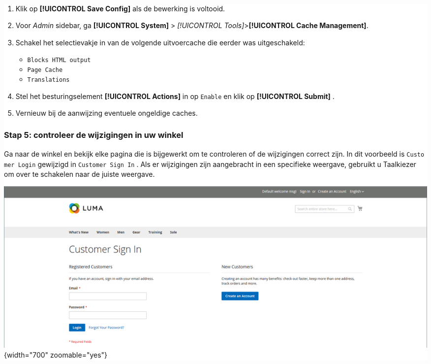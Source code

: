 1. Klik op **[!UICONTROL Save Config]** als de bewerking is voltooid.

1. Voor _Admin_ sidebar, ga **[!UICONTROL System]** > _[!UICONTROL Tools]_>**[!UICONTROL Cache Management]**.

1. Schakel het selectievakje in van de volgende uitvoercache die eerder was uitgeschakeld:

   - `Blocks HTML output`
   - `Page Cache`
   - `Translations`

1. Stel het besturingselement **[!UICONTROL Actions]** in op `Enable` en klik op **[!UICONTROL Submit]** .

1. Vernieuw bij de aanwijzing eventuele ongeldige caches.

### Stap 5: controleer de wijzigingen in uw winkel

Ga naar de winkel en bekijk elke pagina die is bijgewerkt om te controleren of de wijzigingen correct zijn. In dit voorbeeld is `Customer Login` gewijzigd in `Customer Sign In` . Als er wijzigingen zijn aangebracht in een specifieke weergave, gebruikt u Taalkiezer om over te schakelen naar de juiste weergave.

![&#x200B; de storefront van het Voorbeeld - vertaalde klantenteken binnen &#x200B;](./assets/storefront-translate-inline-customer-sign-in.png){width="700" zoomable="yes"}
